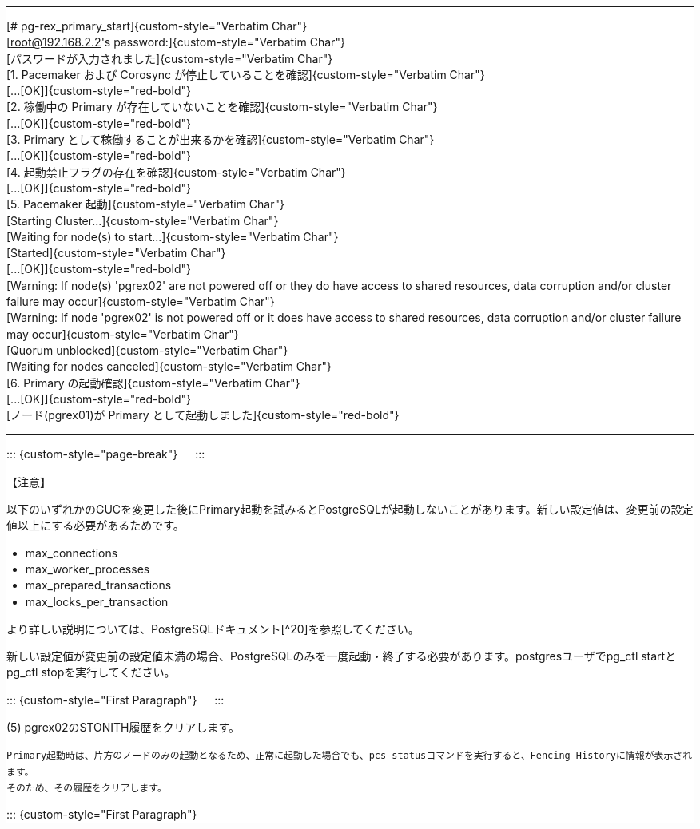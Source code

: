   ------------------------------------------------------------------------
  [# pg\-rex_primary_start]{custom-style="Verbatim Char"}\
  [root@192.168.2.2\'s password:]{custom-style="Verbatim Char"}\
  [パスワードが入力されました]{custom-style="Verbatim Char"}\
  [1. Pacemaker および Corosync が停止していることを確認]{custom-style="Verbatim Char"}\
  [\.\.\.\[OK\]]{custom-style="red-bold"}\
  [2. 稼働中の Primary が存在していないことを確認]{custom-style="Verbatim Char"}\
  [\.\.\.\[OK\]]{custom-style="red-bold"}\
  [3. Primary として稼働することが出来るかを確認]{custom-style="Verbatim Char"}\
  [\.\.\.\[OK\]]{custom-style="red-bold"}\
  [4. 起動禁止フラグの存在を確認]{custom-style="Verbatim Char"}\
  [\.\.\.\[OK\]]{custom-style="red-bold"}\
  [5. Pacemaker 起動]{custom-style="Verbatim Char"}\
  [Starting Cluster...]{custom-style="Verbatim Char"}\
  [Waiting for node(s) to start...]{custom-style="Verbatim Char"}\
  [Started]{custom-style="Verbatim Char"}\
  [\.\.\.\[OK\]]{custom-style="red-bold"}\
  [Warning: If node(s) \'pgrex02\' are not powered off or they do have access to shared resources, data corruption and/or cluster failure may occur]{custom-style="Verbatim Char"}\
  [Warning: If node \'pgrex02\' is not powered off or it does have access to shared resources, data corruption and/or cluster failure may occur]{custom-style="Verbatim Char"}\
  [Quorum unblocked]{custom-style="Verbatim Char"}\
  [Waiting for nodes canceled]{custom-style="Verbatim Char"}\
  [6. Primary の起動確認]{custom-style="Verbatim Char"}\
  [\.\.\.\[OK\]]{custom-style="red-bold"}\
  [ノード(pgrex01)が Primary として起動しました]{custom-style="red-bold"}

  ------------------------------------------------------------------------

::: {custom-style="page-break"}
　
:::

【注意】

以下のいずれかのGUCを変更した後にPrimary起動を試みるとPostgreSQLが起動しないことがあります。新しい設定値は、変更前の設定値以上にする必要があるためです。

-   max_connections
-   max_worker_processes
-   max_prepared_transactions
-   max_locks_per_transaction

より詳しい説明については、PostgreSQLドキュメント[^20]を参照してください。

新しい設定値が変更前の設定値未満の場合、PostgreSQLのみを一度起動・終了する必要があります。postgresユーザでpg\_ctl startとpg\_ctl stopを実行してください。

::: {custom-style="First Paragraph"}
　
:::

(5) pgrex02のSTONITH履歴をクリアします。

    Primary起動時は、片方のノードのみの起動となるため、正常に起動した場合でも、pcs statusコマンドを実行すると、Fencing Historyに情報が表示されます。
    そのため、その履歴をクリアします。

::: {custom-style="First Paragraph"}
　